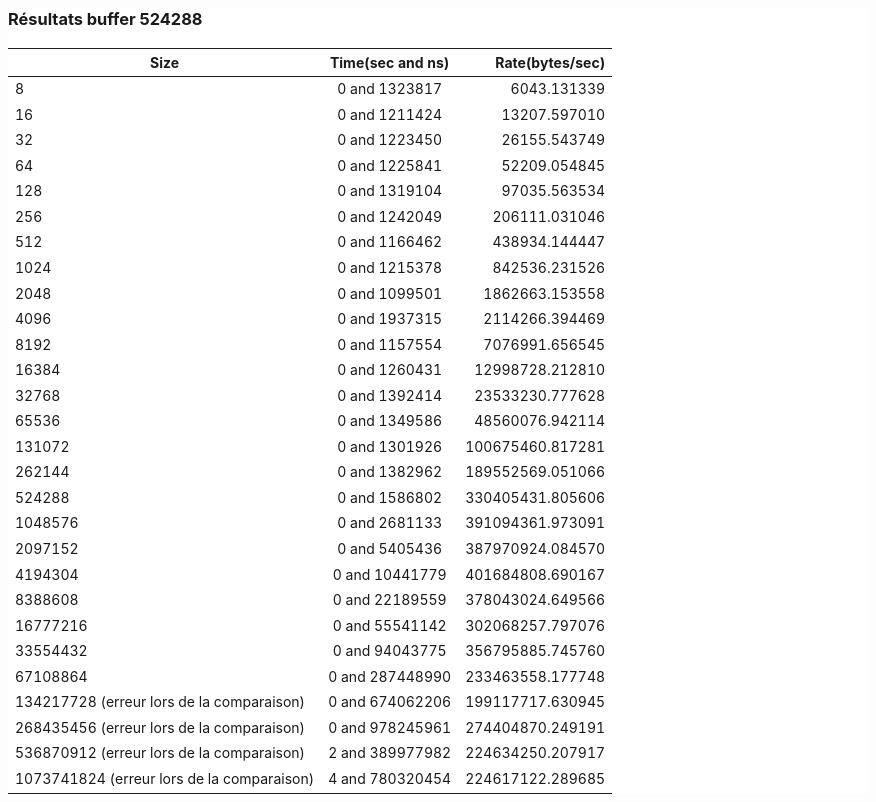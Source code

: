 ### Résultats buffer 524288
| Size          | Time(sec and ns)   | Rate(bytes/sec)  |
| ------------- |:-------------:     | -----:           |
| 8  | 0 and 1323817 | 6043.131339 |
| 16  | 0 and 1211424 | 13207.597010 |
| 32  | 0 and 1223450 | 26155.543749 |
| 64  | 0 and 1225841 | 52209.054845 |
| 128  | 0 and 1319104 | 97035.563534 |
| 256  | 0 and 1242049 | 206111.031046 |
| 512  | 0 and 1166462 | 438934.144447 |
| 1024  | 0 and 1215378 | 842536.231526 |
| 2048  | 0 and 1099501 | 1862663.153558 |
| 4096  | 0 and 1937315 | 2114266.394469 |
| 8192  | 0 and 1157554 | 7076991.656545 |
| 16384  | 0 and 1260431 | 12998728.212810 |
| 32768  | 0 and 1392414 | 23533230.777628 |
| 65536  | 0 and 1349586 | 48560076.942114 |
| 131072  | 0 and 1301926 | 100675460.817281 |
| 262144  | 0 and 1382962 | 189552569.051066 |
| 524288  | 0 and 1586802 | 330405431.805606 |
| 1048576  | 0 and 2681133 | 391094361.973091 |
| 2097152  | 0 and 5405436 | 387970924.084570 |
| 4194304  | 0 and 10441779 | 401684808.690167 |
| 8388608  | 0 and 22189559 | 378043024.649566 |
| 16777216  | 0 and 55541142 | 302068257.797076 |
| 33554432  | 0 and 94043775 | 356795885.745760 |
| 67108864  | 0 and 287448990 | 233463558.177748 |
| 134217728 (erreur lors de la comparaison) | 0 and 674062206 | 199117717.630945 |
| 268435456 (erreur lors de la comparaison) | 0 and 978245961 | 274404870.249191 |
| 536870912 (erreur lors de la comparaison) | 2 and 389977982 | 224634250.207917 |
| 1073741824 (erreur lors de la comparaison) | 4 and 780320454 | 224617122.289685 |
